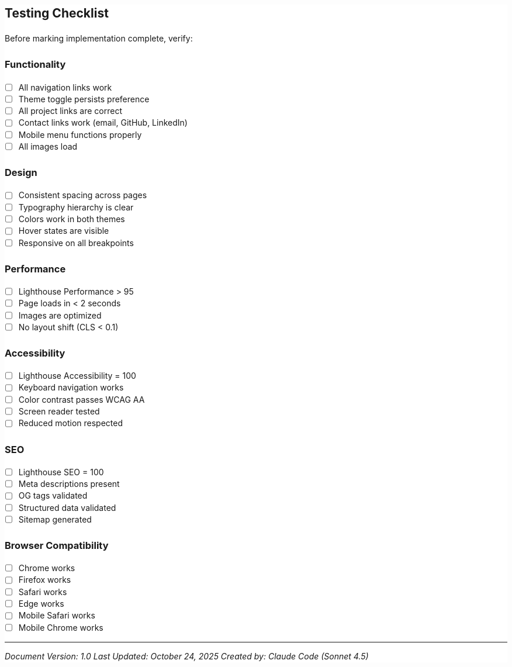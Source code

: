 
## Testing Checklist

Before marking implementation complete, verify:

### Functionality
- [ ] All navigation links work
- [ ] Theme toggle persists preference
- [ ] All project links are correct
- [ ] Contact links work (email, GitHub, LinkedIn)
- [ ] Mobile menu functions properly
- [ ] All images load

### Design
- [ ] Consistent spacing across pages
- [ ] Typography hierarchy is clear
- [ ] Colors work in both themes
- [ ] Hover states are visible
- [ ] Responsive on all breakpoints

### Performance
- [ ] Lighthouse Performance > 95
- [ ] Page loads in < 2 seconds
- [ ] Images are optimized
- [ ] No layout shift (CLS < 0.1)

### Accessibility
- [ ] Lighthouse Accessibility = 100
- [ ] Keyboard navigation works
- [ ] Color contrast passes WCAG AA
- [ ] Screen reader tested
- [ ] Reduced motion respected

### SEO
- [ ] Lighthouse SEO = 100
- [ ] Meta descriptions present
- [ ] OG tags validated
- [ ] Structured data validated
- [ ] Sitemap generated

### Browser Compatibility
- [ ] Chrome works
- [ ] Firefox works
- [ ] Safari works
- [ ] Edge works
- [ ] Mobile Safari works
- [ ] Mobile Chrome works

---

*Document Version: 1.0*
*Last Updated: October 24, 2025*
*Created by: Claude Code (Sonnet 4.5)*
